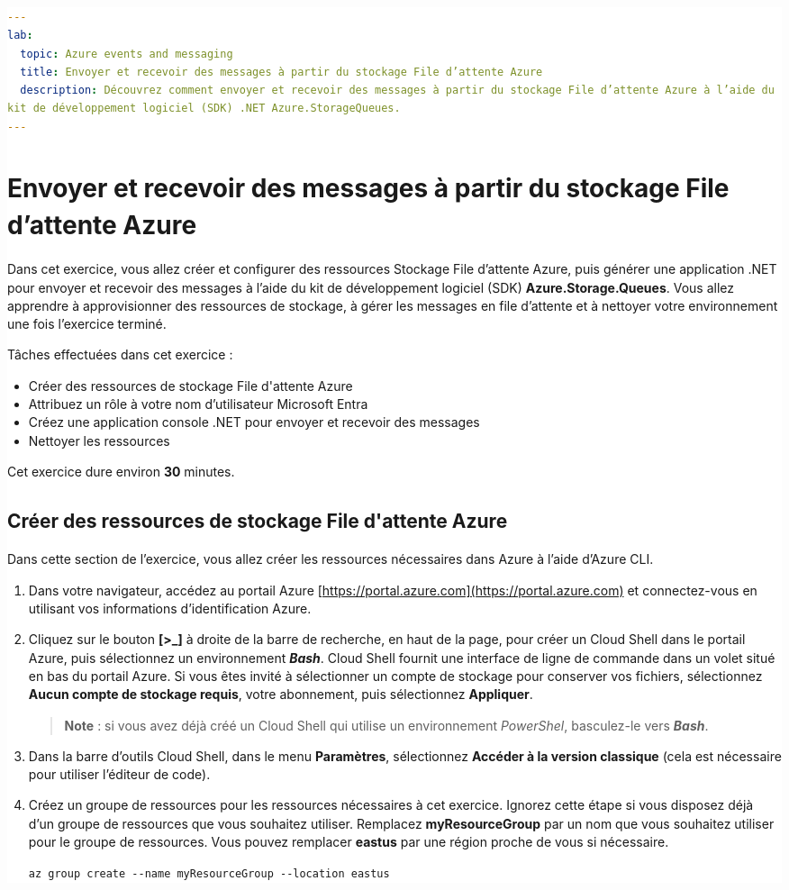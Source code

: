 ```yaml
---
lab:
  topic: Azure events and messaging
  title: Envoyer et recevoir des messages à partir du stockage File d’attente Azure
  description: Découvrez comment envoyer et recevoir des messages à partir du stockage File d’attente Azure à l’aide du kit de développement logiciel (SDK) .NET Azure.StorageQueues.
---
```


# Envoyer et recevoir des messages à partir du stockage File d’attente Azure

Dans cet exercice, vous allez créer et configurer des ressources Stockage File d’attente Azure, puis générer une application .NET pour envoyer et recevoir des messages à l’aide du kit de développement logiciel (SDK) **Azure.Storage.Queues**. Vous allez apprendre à approvisionner des ressources de stockage, à gérer les messages en file d’attente et à nettoyer votre environnement une fois l’exercice terminé. 

Tâches effectuées dans cet exercice :

* Créer des ressources de stockage File d'attente Azure
* Attribuez un rôle à votre nom d’utilisateur Microsoft Entra
* Créez une application console .NET pour envoyer et recevoir des messages
* Nettoyer les ressources

Cet exercice dure environ **30** minutes.

## Créer des ressources de stockage File d'attente Azure

Dans cette section de l’exercice, vous allez créer les ressources nécessaires dans Azure à l’aide d’Azure CLI.

1. Dans votre navigateur, accédez au portail Azure [https://portal.azure.com](https://portal.azure.com) et connectez-vous en utilisant vos informations d’identification Azure.

1. Cliquez sur le bouton **[\>_]** à droite de la barre de recherche, en haut de la page, pour créer un Cloud Shell dans le portail Azure, puis sélectionnez un environnement ***Bash***. Cloud Shell fournit une interface de ligne de commande dans un volet situé en bas du portail Azure. Si vous êtes invité à sélectionner un compte de stockage pour conserver vos fichiers, sélectionnez **Aucun compte de stockage requis**, votre abonnement, puis sélectionnez **Appliquer**.

    > **Note** : si vous avez déjà créé un Cloud Shell qui utilise un environnement *PowerShel*, basculez-le vers ***Bash***.

1. Dans la barre d’outils Cloud Shell, dans le menu **Paramètres**, sélectionnez **Accéder à la version classique** (cela est nécessaire pour utiliser l’éditeur de code).

1. Créez un groupe de ressources pour les ressources nécessaires à cet exercice. Ignorez cette étape si vous disposez déjà d’un groupe de ressources que vous souhaitez utiliser. Remplacez **myResourceGroup** par un nom que vous souhaitez utiliser pour le groupe de ressources. Vous pouvez remplacer **eastus** par une région proche de vous si nécessaire.

    ```
    az group create --name myResourceGroup --location eastus
    ```

